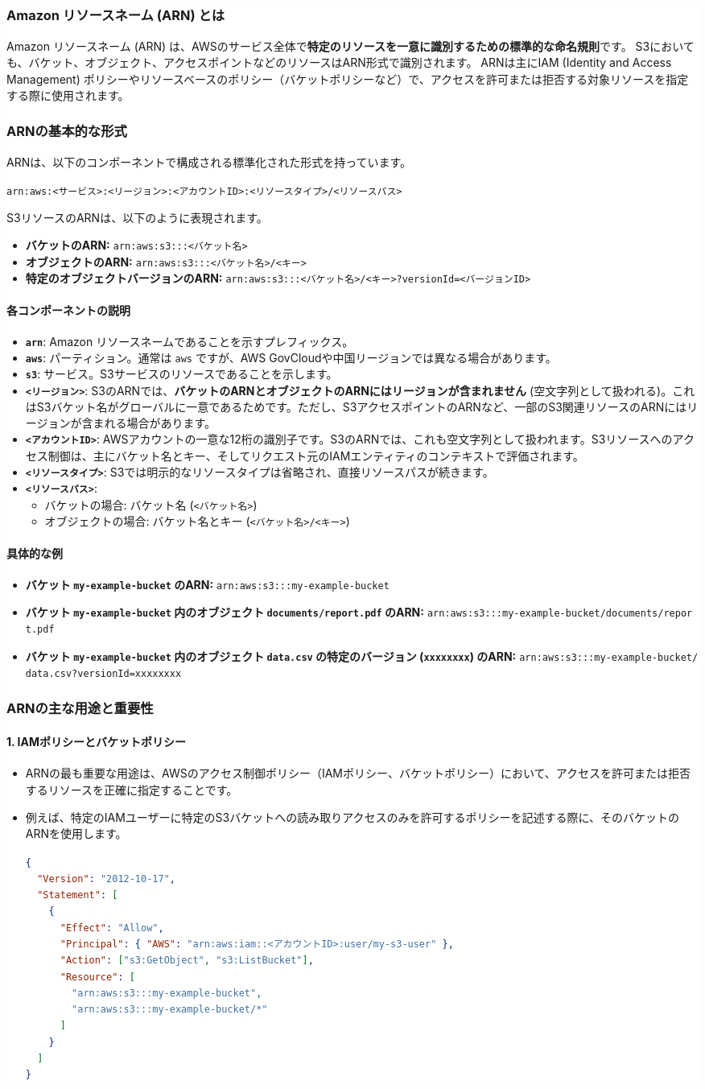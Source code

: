 ### Amazon リソースネーム (ARN) とは

Amazon リソースネーム (ARN) は、AWSのサービス全体で**特定のリソースを一意に識別するための標準的な命名規則**です。
S3においても、バケット、オブジェクト、アクセスポイントなどのリソースはARN形式で識別されます。
ARNは主にIAM (Identity and Access Management) ポリシーやリソースベースのポリシー（バケットポリシーなど）で、アクセスを許可または拒否する対象リソースを指定する際に使用されます。

### ARNの基本的な形式

ARNは、以下のコンポーネントで構成される標準化された形式を持っています。

`arn:aws:<サービス>:<リージョン>:<アカウントID>:<リソースタイプ>/<リソースパス>`

S3リソースのARNは、以下のように表現されます。

*   **バケットのARN:** `arn:aws:s3:::<バケット名>`
*   **オブジェクトのARN:** `arn:aws:s3:::<バケット名>/<キー>`
*   **特定のオブジェクトバージョンのARN:** `arn:aws:s3:::<バケット名>/<キー>?versionId=<バージョンID>`

#### 各コンポーネントの説明

*   **`arn`**: Amazon リソースネームであることを示すプレフィックス。
*   **`aws`**: パーティション。通常は `aws` ですが、AWS GovCloudや中国リージョンでは異なる場合があります。
*   **`s3`**: サービス。S3サービスのリソースであることを示します。
*   **`<リージョン>`**: S3のARNでは、**バケットのARNとオブジェクトのARNにはリージョンが含まれません** (空文字列として扱われる)。これはS3バケット名がグローバルに一意であるためです。ただし、S3アクセスポイントのARNなど、一部のS3関連リソースのARNにはリージョンが含まれる場合があります。
*   **`<アカウントID>`**: AWSアカウントの一意な12桁の識別子です。S3のARNでは、これも空文字列として扱われます。S3リソースへのアクセス制御は、主にバケット名とキー、そしてリクエスト元のIAMエンティティのコンテキストで評価されます。
*   **`<リソースタイプ>`**: S3では明示的なリソースタイプは省略され、直接リソースパスが続きます。
*   **`<リソースパス>`**:
    *   バケットの場合: バケット名 (`<バケット名>`)
    *   オブジェクトの場合: バケット名とキー (`<バケット名>/<キー>`)

#### 具体的な例

*   **バケット `my-example-bucket` のARN:**
    `arn:aws:s3:::my-example-bucket`

*   **バケット `my-example-bucket` 内のオブジェクト `documents/report.pdf` のARN:**
    `arn:aws:s3:::my-example-bucket/documents/report.pdf`

*   **バケット `my-example-bucket` 内のオブジェクト `data.csv` の特定のバージョン (`xxxxxxxx`) のARN:**
    `arn:aws:s3:::my-example-bucket/data.csv?versionId=xxxxxxxx`

### ARNの主な用途と重要性

#### 1. IAMポリシーとバケットポリシー

*   ARNの最も重要な用途は、AWSのアクセス制御ポリシー（IAMポリシー、バケットポリシー）において、アクセスを許可または拒否するリソースを正確に指定することです。
*   例えば、特定のIAMユーザーに特定のS3バケットへの読み取りアクセスのみを許可するポリシーを記述する際に、そのバケットのARNを使用します。

    ```json
    {
      "Version": "2012-10-17",
      "Statement": [
        {
          "Effect": "Allow",
          "Principal": { "AWS": "arn:aws:iam::<アカウントID>:user/my-s3-user" },
          "Action": ["s3:GetObject", "s3:ListBucket"],
          "Resource": [
            "arn:aws:s3:::my-example-bucket",
            "arn:aws:s3:::my-example-bucket/*"
          ]
        }
      ]
    }
    ```
